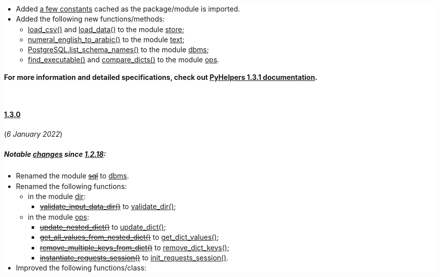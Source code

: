 - Added [a few constants](https://github.com/mikeqfu/pyhelpers/commit/f35145ffea30837cf0851c84011dc9af0e59da91) cached as the package/module is imported.
- Added the following new functions/methods: 
  - [load_csv()](https://github.com/mikeqfu/pyhelpers/commit/5793d4279cc52acb4489281e119ba8829ba88529#diff-5be4770b2702d34ea60ff69d076c06b6311d2de302323f4313f5829f857e7607R1070-R1160) and [load_data()](https://github.com/mikeqfu/pyhelpers/commit/7002573fb3530b55ac84b1a35c568200aa58a0ec#diff-5be4770b2702d34ea60ff69d076c06b6311d2de302323f4313f5829f857e7607R1176-R1236) to the module [store](https://github.com/mikeqfu/pyhelpers/blob/d882fb31b1ffc41433f32b4b18f62e7840348aa7/pyhelpers/store.py);
  - [numeral_english_to_arabic()](https://github.com/mikeqfu/pyhelpers/commit/3d0ef9f892ff329e091714aacddbf6445ce384c5) to the module [text](https://github.com/mikeqfu/pyhelpers/blob/d882fb31b1ffc41433f32b4b18f62e7840348aa7/pyhelpers/text.py);
  - [PostgreSQL.list_schema_names()](https://github.com/mikeqfu/pyhelpers/commit/cb547e0ce2da90760c02fd461335a11e4db31185#diff-402d385f94d69cd9596a357c63ccdf2d12f55165339af5d3c1bd554fb5a5e146R785-R855) to the module [dbms](https://github.com/mikeqfu/pyhelpers/blob/d882fb31b1ffc41433f32b4b18f62e7840348aa7/pyhelpers/dbms.py);
  - [find_executable()](https://github.com/mikeqfu/pyhelpers/commit/a32355e8041d904b604b4e2dc1534a0322121e12#diff-9266f224c0227114f50836ba656288a96bd7cca831301fe025c5a7cf9f4ab45aR314-R356) and [compare_dicts()](https://github.com/mikeqfu/pyhelpers/commit/a32355e8041d904b604b4e2dc1534a0322121e12#diff-9266f224c0227114f50836ba656288a96bd7cca831301fe025c5a7cf9f4ab45aR749-R793) to the module [ops](https://github.com/mikeqfu/pyhelpers/blob/d882fb31b1ffc41433f32b4b18f62e7840348aa7/pyhelpers/ops.py).

**For more information and detailed specifications, check out [PyHelpers 1.3.1 documentation](https://pyhelpers.readthedocs.io/en/1.3.1/).**

<br/>

#### **[1.3.0](https://github.com/mikeqfu/pyhelpers/releases/tag/1.3.0)**

(*6 January 2022*)

##### **Notable [changes](https://github.com/mikeqfu/pyhelpers/compare/1.2.18...1.3.0) since [1.2.18](https://pypi.org/project/pyhelpers/1.2.18/):**

- Renamed the module [~~sql~~](https://github.com/mikeqfu/pyhelpers/commit/edeb899b53ec9ba3b08e0e328f30bddcf064f0e5) to [dbms](https://github.com/mikeqfu/pyhelpers/blob/01e90ddc9824c7e15ce92ef2ae833a9be760cb3e/pyhelpers/dbms.py).
- Renamed the following functions: 
  - in the module [dir](https://github.com/mikeqfu/pyhelpers/blob/01e90ddc9824c7e15ce92ef2ae833a9be760cb3e/pyhelpers/dir.py):
    - [~~validate_input_data_dir()~~](https://github.com/mikeqfu/pyhelpers/commit/ff821197e1e5bedda1893e63a0985c15c6eea6eb#diff-9658546df62eded721ef6049c33f4b2d7e985d9cce8c08ba9538a32da5229a09L245) to [validate_dir()](https://github.com/mikeqfu/pyhelpers/commit/ff821197e1e5bedda1893e63a0985c15c6eea6eb#diff-9658546df62eded721ef6049c33f4b2d7e985d9cce8c08ba9538a32da5229a09R245);
  - in the module [ops](https://github.com/mikeqfu/pyhelpers/blob/01e90ddc9824c7e15ce92ef2ae833a9be760cb3e/pyhelpers/ops.py):
    - [~~update_nested_dict()~~](https://github.com/mikeqfu/pyhelpers/commit/a4f3f617091587ce8aa83efca2fecfe1adaff8d6#diff-9266f224c0227114f50836ba656288a96bd7cca831301fe025c5a7cf9f4ab45aL442) to [update_dict()](https://github.com/mikeqfu/pyhelpers/commit/a4f3f617091587ce8aa83efca2fecfe1adaff8d6#diff-9266f224c0227114f50836ba656288a96bd7cca831301fe025c5a7cf9f4ab45aR442);
    - [~~get_all_values_from_nested_dict()~~](https://github.com/mikeqfu/pyhelpers/commit/a4f3f617091587ce8aa83efca2fecfe1adaff8d6#diff-9266f224c0227114f50836ba656288a96bd7cca831301fe025c5a7cf9f4ab45aL516) to [get_dict_values()](https://github.com/mikeqfu/pyhelpers/commit/a4f3f617091587ce8aa83efca2fecfe1adaff8d6#diff-9266f224c0227114f50836ba656288a96bd7cca831301fe025c5a7cf9f4ab45aR516);
    - [~~remove_multiple_keys_from_dict()~~](https://github.com/mikeqfu/pyhelpers/commit/a4f3f617091587ce8aa83efca2fecfe1adaff8d6#diff-9266f224c0227114f50836ba656288a96bd7cca831301fe025c5a7cf9f4ab45aL575) to [remove_dict_keys()](https://github.com/mikeqfu/pyhelpers/commit/a4f3f617091587ce8aa83efca2fecfe1adaff8d6#diff-9266f224c0227114f50836ba656288a96bd7cca831301fe025c5a7cf9f4ab45aR638);
    - [~~instantiate_requests_session()~~](https://github.com/mikeqfu/pyhelpers/commit/dc3817d0ff2e816276ecd8241f43c9c3a59b3927#diff-9266f224c0227114f50836ba656288a96bd7cca831301fe025c5a7cf9f4ab45aL1468) to [init_requests_session()](https://github.com/mikeqfu/pyhelpers/commit/dc3817d0ff2e816276ecd8241f43c9c3a59b3927#diff-9266f224c0227114f50836ba656288a96bd7cca831301fe025c5a7cf9f4ab45aR1468).
- Improved the following functions/class: